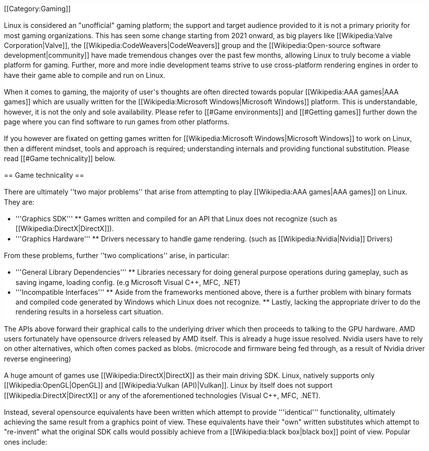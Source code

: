  
[[Category:Gaming]]

Linux is considered an "unofficial" gaming platform; the support and target audience provided to it is not a primary priority for most gaming organizations. This has seen some change starting from 2021 onward, as big players like [[Wikipedia:Valve Corporation|Valve]], the [[Wikipedia:CodeWeavers|CodeWeavers]] group and the [[Wikipedia:Open-source software development|community]] have made tremendous changes over the past few months, allowing Linux to truly become a viable platform for gaming. Further, more and more indie development teams strive to use cross-platform rendering engines in order to have their game able to compile and run on Linux.

When it comes to gaming, the majority of user's thoughts are often directed towards popular [[Wikipedia:AAA games|AAA games]] which are usually written for the [[Wikipedia:Microsoft Windows|Microsoft Windows]] platform. This is understandable, however, it is not the only and sole availability. Please refer to [[#Game environments]] and [[#Getting games]] further down the page where you can find software to run games from other platforms.

If you however are fixated on getting games written for [[Wikipedia:Microsoft Windows|Microsoft Windows]] to work on Linux, then a different mindset, tools and approach is required; understanding internals and providing functional substitution. Please read [[#Game technicality]] below.

== Game technicality ==

There are ultimately ''two major problems'' that arise from attempting to play [[Wikipedia:AAA games|AAA games]] on Linux. They are:

* '''Graphics SDK'''
** Games written and compiled for an API that Linux does not recognize (such as [[Wikipedia:DirectX|DirectX]]).
* '''Graphics Hardware'''
** Drivers necessary to handle game rendering. (such as [[Wikipedia:Nvidia|Nvidia]] Drivers)

From these problems, further ''two complications'' arise, in particular:

* '''General Library Dependencies'''
** Libraries necessary for doing general purpose operations during gameplay, such as saving ingame, loading config. (e.g Microsoft Visual C++, MFC, .NET)
* '''Incompatible Interfaces'''
** Aside from the frameworks mentioned above, there is a further problem with binary formats and compiled code generated by Windows which Linux does not recognize.
** Lastly, lacking the appropriate driver to do the rendering results in a horseless cart situation.

The APIs above forward their graphical calls to the underlying driver which then proceeds to talking to the GPU hardware. AMD users fortunately have opensource drivers released by AMD itself. This is already a huge issue resolved. Nvidia users have to rely on other alternatives, which often comes packed as blobs. (microcode and firmware being fed through, as a result of Nvidia driver reverse engineering)

A huge amount of games use [[Wikipedia:DirectX|DirectX]] as their main driving SDK. Linux, natively supports only [[Wikipedia:OpenGL|OpenGL]] and [[Wikipedia:Vulkan (API)|Vulkan]]. Linux by itself does not support [[Wikipedia:DirectX|DirectX]] or any of the aforementioned technologies (Visual C++, MFC, .NET).

Instead, several opensource equivalents have been written which attempt to provide '''identical''' functionality, ultimately achieving the same result from a graphics point of view. These equivalents have their "own" written substitutes which attempt to "re-invent" what the original SDK calls would possibly achieve from a [[Wikipedia:black box|black box]] point of view. Popular ones include:
